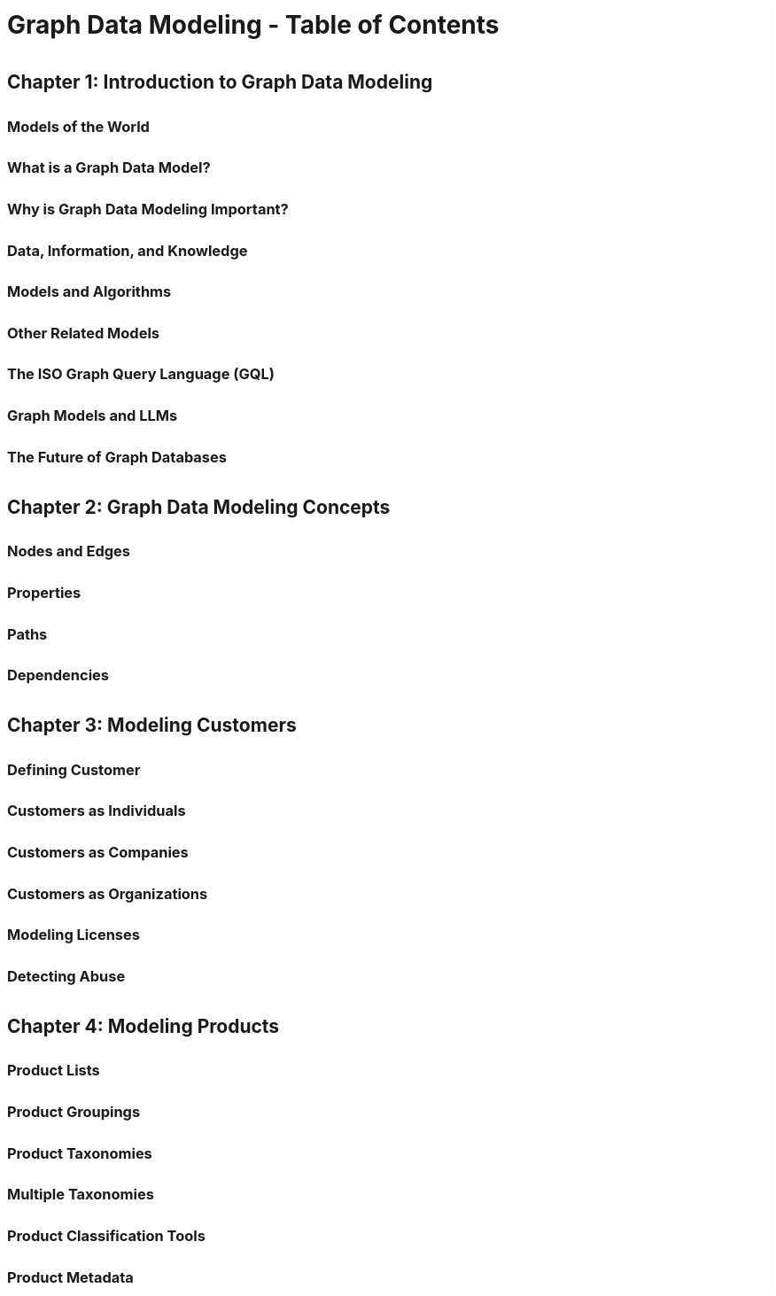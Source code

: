 # Graph Data Modeling - Table of Contents

## Chapter 1: Introduction to Graph Data Modeling
### Models of the World
### What is a Graph Data Model?
### Why is Graph Data Modeling Important?
### Data, Information, and Knowledge
### Models and Algorithms
### Other Related Models
### The ISO Graph Query Language (GQL)
### Graph Models and LLMs
### The Future of Graph Databases

## Chapter 2: Graph Data Modeling Concepts
### Nodes and Edges
### Properties
### Paths
### Dependencies

## Chapter 3: Modeling Customers
### Defining Customer
### Customers as Individuals
### Customers as Companies
### Customers as Organizations
### Modeling Licenses
### Detecting Abuse

## Chapter 4: Modeling Products
### Product Lists
### Product Groupings
### Product Taxonomies
### Multiple Taxonomies
### Product Classification Tools
### Product Metadata
